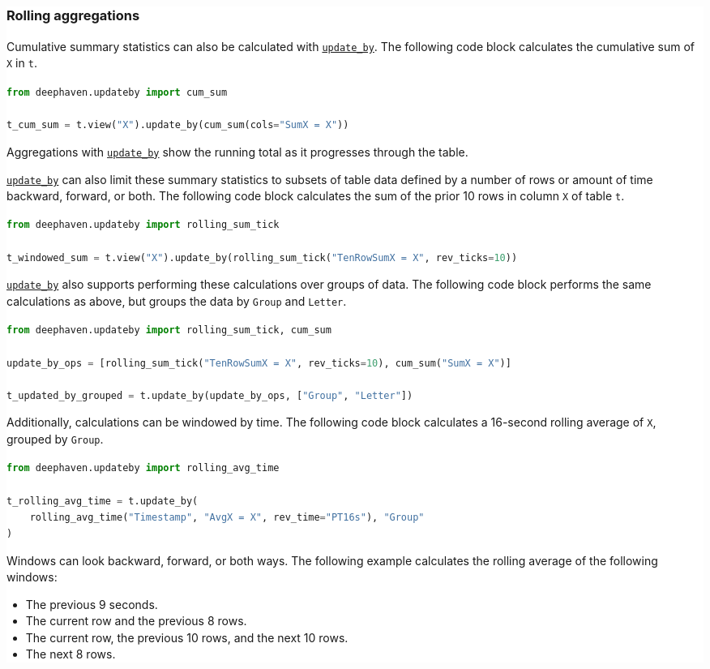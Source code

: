 ### Rolling aggregations

Cumulative summary statistics can also be calculated with [`update_by`](https://deephaven.io/core/docs/reference/table-operations/update-by-operations/updateBy/). The following code block calculates the cumulative sum of `X` in `t`.

```python
from deephaven.updateby import cum_sum

t_cum_sum = t.view("X").update_by(cum_sum(cols="SumX = X"))
```

Aggregations with [`update_by`](https://deephaven.io/core/docs/reference/table-operations/update-by-operations/updateBy/) show the running total as it progresses through the table.

[`update_by`](https://deephaven.io/core/docs/reference/table-operations/update-by-operations/updateBy/) can also limit these summary statistics to subsets of table data defined by a number of rows or amount of time backward, forward, or both. The following code block calculates the sum of the prior 10 rows in column `X` of table `t`.

```python
from deephaven.updateby import rolling_sum_tick

t_windowed_sum = t.view("X").update_by(rolling_sum_tick("TenRowSumX = X", rev_ticks=10))
```

[`update_by`](https://deephaven.io/core/docs/reference/table-operations/update-by-operations/updateBy/) also supports performing these calculations over groups of data. The following code block performs the same calculations as above, but groups the data by `Group` and `Letter`.

```python
from deephaven.updateby import rolling_sum_tick, cum_sum

update_by_ops = [rolling_sum_tick("TenRowSumX = X", rev_ticks=10), cum_sum("SumX = X")]

t_updated_by_grouped = t.update_by(update_by_ops, ["Group", "Letter"])
```

Additionally, calculations can be windowed by time. The following code block calculates a 16-second rolling average of `X`, grouped by `Group`.

```python
from deephaven.updateby import rolling_avg_time

t_rolling_avg_time = t.update_by(
    rolling_avg_time("Timestamp", "AvgX = X", rev_time="PT16s"), "Group"
)
```

Windows can look backward, forward, or both ways. The following example calculates the rolling average of the following windows:

- The previous 9 seconds.
- The current row and the previous 8 rows.
- The current row, the previous 10 rows, and the next 10 rows.
- The next 8 rows.
